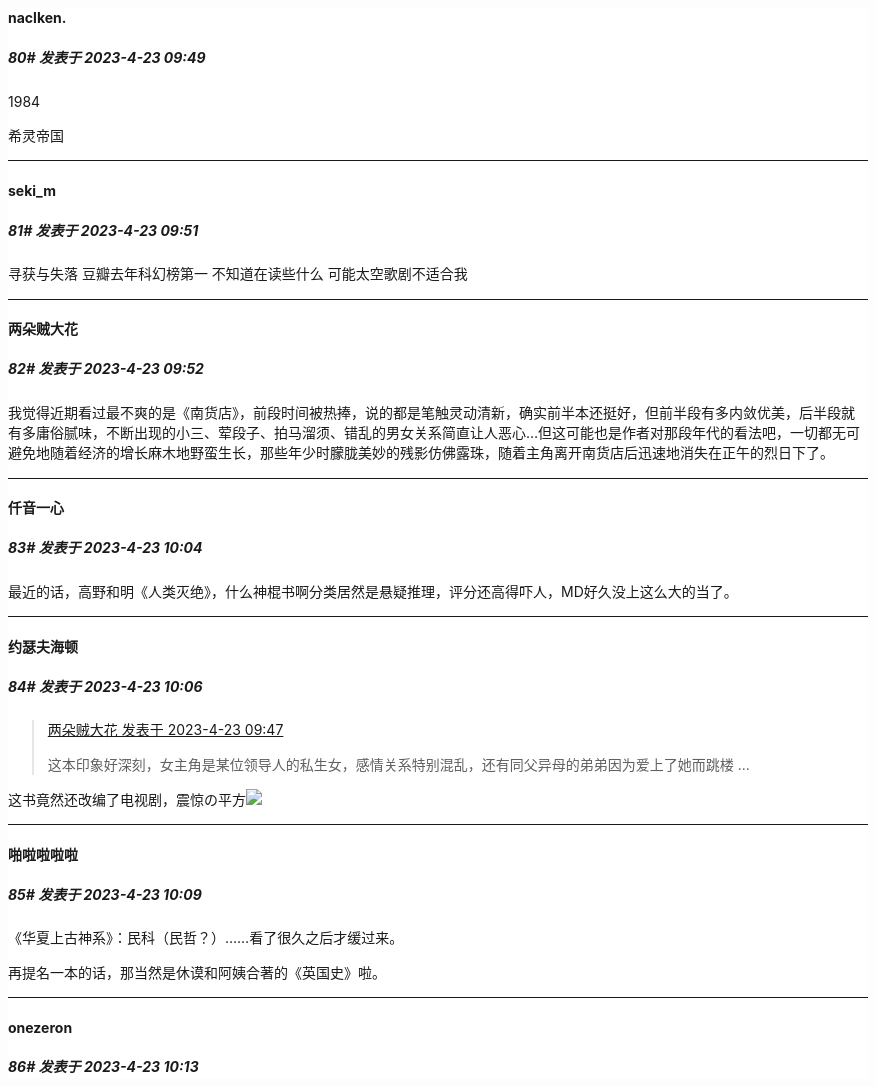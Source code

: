 ####  naclken.  
##### 80#       发表于 2023-4-23 09:49

1984

希灵帝国

*****

####  seki_m  
##### 81#       发表于 2023-4-23 09:51

寻获与失落 豆瓣去年科幻榜第一 不知道在读些什么 可能太空歌剧不适合我

*****

####  两朵贼大花  
##### 82#       发表于 2023-4-23 09:52

我觉得近期看过最不爽的是《南货店》，前段时间被热捧，说的都是笔触灵动清新，确实前半本还挺好，但前半段有多内敛优美，后半段就有多庸俗腻味，不断出现的小三、荤段子、拍马溜须、错乱的男女关系简直让人恶心…但这可能也是作者对那段年代的看法吧，一切都无可避免地随着经济的增长麻木地野蛮生长，那些年少时朦胧美妙的残影仿佛露珠，随着主角离开南货店后迅速地消失在正午的烈日下了。


*****

####  仟音一心  
##### 83#       发表于 2023-4-23 10:04

最近的话，高野和明《人类灭绝》，什么神棍书啊分类居然是悬疑推理，评分还高得吓人，MD好久没上这么大的当了。

*****

####  约瑟夫海顿  
##### 84#       发表于 2023-4-23 10:06

<blockquote><a href="httphttps://bbs.saraba1st.com/2b/forum.php?mod=redirect&amp;goto=findpost&amp;pid=60571515&amp;ptid=2130313" target="_blank">两朵贼大花 发表于 2023-4-23 09:47</a>

这本印象好深刻，女主角是某位领导人的私生女，感情关系特别混乱，还有同父异母的弟弟因为爱上了她而跳楼 ...</blockquote>
这书竟然还改编了电视剧，震惊の平方<img src="https://static.saraba1st.com/image/smiley/face2017/131.png" referrerpolicy="no-referrer">

*****

####  啪啦啦啦啦  
##### 85#       发表于 2023-4-23 10:09

《华夏上古神系》：民科（民哲？）……看了很久之后才缓过来。

再提名一本的话，那当然是休谟和阿姨合著的《英国史》啦。


*****

####  onezeron  
##### 86#       发表于 2023-4-23 10:13

